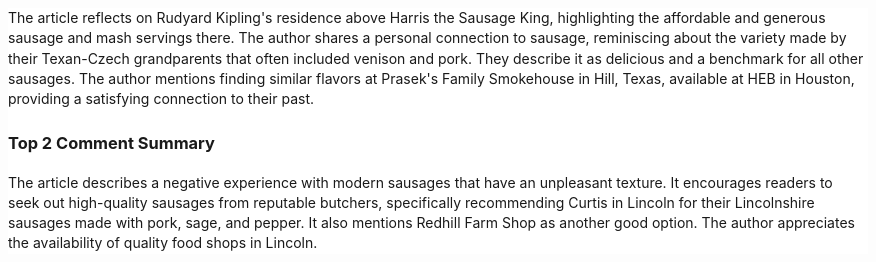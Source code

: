  The article reflects on Rudyard Kipling's residence above Harris the Sausage King, highlighting the affordable and generous sausage and mash servings there. The author shares a personal connection to sausage, reminiscing about the variety made by their Texan-Czech grandparents that often included venison and pork. They describe it as delicious and a benchmark for all other sausages. The author mentions finding similar flavors at Prasek's Family Smokehouse in Hill, Texas, available at HEB in Houston, providing a satisfying connection to their past.

### Top 2 Comment Summary

 The article describes a negative experience with modern sausages that have an unpleasant texture. It encourages readers to seek out high-quality sausages from reputable butchers, specifically recommending Curtis in Lincoln for their Lincolnshire sausages made with pork, sage, and pepper. It also mentions Redhill Farm Shop as another good option. The author appreciates the availability of quality food shops in Lincoln.

